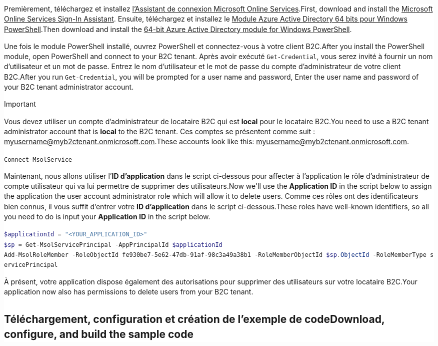 <span data-ttu-id="010b1-150">Premièrement, téléchargez et installez [l’Assistant de connexion Microsoft Online Services](http://go.microsoft.com/fwlink/?LinkID=286152).</span><span class="sxs-lookup"><span data-stu-id="010b1-150">First, download and install the [Microsoft Online Services Sign-In Assistant](http://go.microsoft.com/fwlink/?LinkID=286152).</span></span> <span data-ttu-id="010b1-151">Ensuite, téléchargez et installez le [Module Azure Active Directory 64 bits pour Windows PowerShell](http://go.microsoft.com/fwlink/p/?linkid=236297).</span><span class="sxs-lookup"><span data-stu-id="010b1-151">Then download and install the [64-bit Azure Active Directory module for Windows PowerShell](http://go.microsoft.com/fwlink/p/?linkid=236297).</span></span>

<span data-ttu-id="010b1-152">Une fois le module PowerShell installé, ouvrez PowerShell et connectez-vous à votre client B2C.</span><span class="sxs-lookup"><span data-stu-id="010b1-152">After you install the PowerShell module, open PowerShell and connect to your B2C tenant.</span></span> <span data-ttu-id="010b1-153">Après avoir exécuté `Get-Credential`, vous serez invité à fournir un nom d’utilisateur et un mot de passe. Entrez le nom d’utilisateur et le mot de passe du compte d’administrateur de votre client B2C.</span><span class="sxs-lookup"><span data-stu-id="010b1-153">After you run `Get-Credential`, you will be prompted for a user name and password, Enter the user name and password of your B2C tenant administrator account.</span></span>

> [!IMPORTANT]
> <span data-ttu-id="010b1-154">Vous devez utiliser un compte d’administrateur de locataire B2C qui est **local** pour le locataire B2C.</span><span class="sxs-lookup"><span data-stu-id="010b1-154">You need to use a B2C tenant administrator account that is **local** to the B2C tenant.</span></span> <span data-ttu-id="010b1-155">Ces comptes se présentent comme suit : myusername@myb2ctenant.onmicrosoft.com.</span><span class="sxs-lookup"><span data-stu-id="010b1-155">These accounts look like this: myusername@myb2ctenant.onmicrosoft.com.</span></span>

```powershell
Connect-MsolService
```

<span data-ttu-id="010b1-156">Maintenant, nous allons utiliser l’**ID d’application** dans le script ci-dessous pour affecter à l’application le rôle d’administrateur de compte utilisateur qui va lui permettre de supprimer des utilisateurs.</span><span class="sxs-lookup"><span data-stu-id="010b1-156">Now we'll use the **Application ID** in the script below to assign the application the user account administrator role which will allow it to delete users.</span></span> <span data-ttu-id="010b1-157">Comme ces rôles ont des identificateurs bien connus, il vous suffit d’entrer votre **ID d’application** dans le script ci-dessous.</span><span class="sxs-lookup"><span data-stu-id="010b1-157">These roles have well-known identifiers, so all you need to do is input your **Application ID** in the script below.</span></span>

```powershell
$applicationId = "<YOUR_APPLICATION_ID>"
$sp = Get-MsolServicePrincipal -AppPrincipalId $applicationId
Add-MsolRoleMember -RoleObjectId fe930be7-5e62-47db-91af-98c3a49a38b1 -RoleMemberObjectId $sp.ObjectId -RoleMemberType servicePrincipal
```

<span data-ttu-id="010b1-158">À présent, votre application dispose également des autorisations pour supprimer des utilisateurs sur votre locataire B2C.</span><span class="sxs-lookup"><span data-stu-id="010b1-158">Your application now also has permissions to delete users from your B2C tenant.</span></span>

## <a name="download-configure-and-build-the-sample-code"></a><span data-ttu-id="010b1-159">Téléchargement, configuration et création de l’exemple de code</span><span class="sxs-lookup"><span data-stu-id="010b1-159">Download, configure, and build the sample code</span></span>